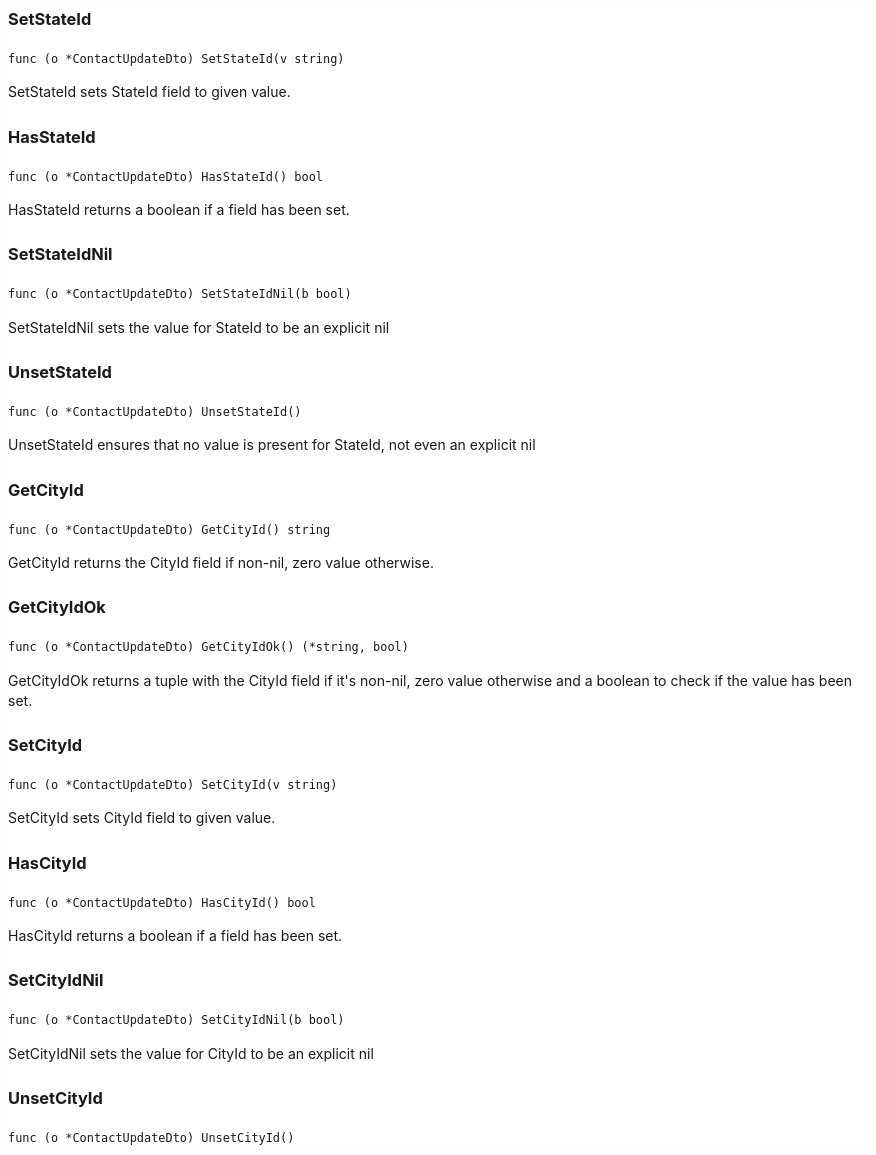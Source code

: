 ### SetStateId

`func (o *ContactUpdateDto) SetStateId(v string)`

SetStateId sets StateId field to given value.

### HasStateId

`func (o *ContactUpdateDto) HasStateId() bool`

HasStateId returns a boolean if a field has been set.

### SetStateIdNil

`func (o *ContactUpdateDto) SetStateIdNil(b bool)`

 SetStateIdNil sets the value for StateId to be an explicit nil

### UnsetStateId
`func (o *ContactUpdateDto) UnsetStateId()`

UnsetStateId ensures that no value is present for StateId, not even an explicit nil
### GetCityId

`func (o *ContactUpdateDto) GetCityId() string`

GetCityId returns the CityId field if non-nil, zero value otherwise.

### GetCityIdOk

`func (o *ContactUpdateDto) GetCityIdOk() (*string, bool)`

GetCityIdOk returns a tuple with the CityId field if it's non-nil, zero value otherwise
and a boolean to check if the value has been set.

### SetCityId

`func (o *ContactUpdateDto) SetCityId(v string)`

SetCityId sets CityId field to given value.

### HasCityId

`func (o *ContactUpdateDto) HasCityId() bool`

HasCityId returns a boolean if a field has been set.

### SetCityIdNil

`func (o *ContactUpdateDto) SetCityIdNil(b bool)`

 SetCityIdNil sets the value for CityId to be an explicit nil

### UnsetCityId
`func (o *ContactUpdateDto) UnsetCityId()`
